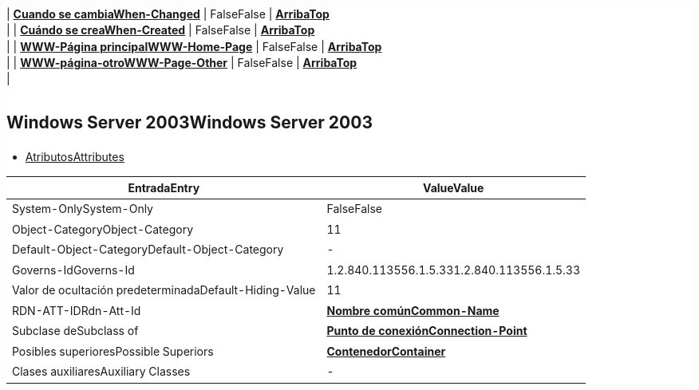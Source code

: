 | [<span data-ttu-id="62fd3-378">**Cuando se cambia**</span><span class="sxs-lookup"><span data-stu-id="62fd3-378">**When-Changed**</span></span>](a-whenchanged.md)                                     | <span data-ttu-id="62fd3-379">False</span><span class="sxs-lookup"><span data-stu-id="62fd3-379">False</span></span>     | [<span data-ttu-id="62fd3-380">**Arriba**</span><span class="sxs-lookup"><span data-stu-id="62fd3-380">**Top**</span></span>](c-top.md)<br/>                                                          |
| [<span data-ttu-id="62fd3-381">**Cuándo se crea**</span><span class="sxs-lookup"><span data-stu-id="62fd3-381">**When-Created**</span></span>](a-whencreated.md)                                     | <span data-ttu-id="62fd3-382">False</span><span class="sxs-lookup"><span data-stu-id="62fd3-382">False</span></span>     | [<span data-ttu-id="62fd3-383">**Arriba**</span><span class="sxs-lookup"><span data-stu-id="62fd3-383">**Top**</span></span>](c-top.md)<br/>                                                          |
| [<span data-ttu-id="62fd3-384">**WWW-Página principal**</span><span class="sxs-lookup"><span data-stu-id="62fd3-384">**WWW-Home-Page**</span></span>](a-wwwhomepage.md)                                    | <span data-ttu-id="62fd3-385">False</span><span class="sxs-lookup"><span data-stu-id="62fd3-385">False</span></span>     | [<span data-ttu-id="62fd3-386">**Arriba**</span><span class="sxs-lookup"><span data-stu-id="62fd3-386">**Top**</span></span>](c-top.md)<br/>                                                          |
| [<span data-ttu-id="62fd3-387">**WWW-página-otro**</span><span class="sxs-lookup"><span data-stu-id="62fd3-387">**WWW-Page-Other**</span></span>](a-url.md)                                           | <span data-ttu-id="62fd3-388">False</span><span class="sxs-lookup"><span data-stu-id="62fd3-388">False</span></span>     | [<span data-ttu-id="62fd3-389">**Arriba**</span><span class="sxs-lookup"><span data-stu-id="62fd3-389">**Top**</span></span>](c-top.md)<br/>                                                          |



## <a name="windows-server-2003"></a><span data-ttu-id="62fd3-390">Windows Server 2003</span><span class="sxs-lookup"><span data-stu-id="62fd3-390">Windows Server 2003</span></span>

-   [<span data-ttu-id="62fd3-391">Atributos</span><span class="sxs-lookup"><span data-stu-id="62fd3-391">Attributes</span></span>](#windows-server-2003-attributes)



| <span data-ttu-id="62fd3-392">Entrada</span><span class="sxs-lookup"><span data-stu-id="62fd3-392">Entry</span></span> | <span data-ttu-id="62fd3-393">Value</span><span class="sxs-lookup"><span data-stu-id="62fd3-393">Value</span></span> |
|-----------------------------|----------------------------------------------------------------------------------------------|
| <span data-ttu-id="62fd3-394">System-Only</span><span class="sxs-lookup"><span data-stu-id="62fd3-394">System-Only</span></span>                 | <span data-ttu-id="62fd3-395">False</span><span class="sxs-lookup"><span data-stu-id="62fd3-395">False</span></span>                                                                                        |
| <span data-ttu-id="62fd3-396">Object-Category</span><span class="sxs-lookup"><span data-stu-id="62fd3-396">Object-Category</span></span>             | <span data-ttu-id="62fd3-397">1</span><span class="sxs-lookup"><span data-stu-id="62fd3-397">1</span></span>                                                                                            |
| <span data-ttu-id="62fd3-398">Default-Object-Category</span><span class="sxs-lookup"><span data-stu-id="62fd3-398">Default-Object-Category</span></span>     | \-                                                                                           |
| <span data-ttu-id="62fd3-399">Governs-Id</span><span class="sxs-lookup"><span data-stu-id="62fd3-399">Governs-Id</span></span>                  | <span data-ttu-id="62fd3-400">1.2.840.113556.1.5.33</span><span class="sxs-lookup"><span data-stu-id="62fd3-400">1.2.840.113556.1.5.33</span></span>                                                                        |
| <span data-ttu-id="62fd3-401">Valor de ocultación predeterminada</span><span class="sxs-lookup"><span data-stu-id="62fd3-401">Default-Hiding-Value</span></span>        | <span data-ttu-id="62fd3-402">1</span><span class="sxs-lookup"><span data-stu-id="62fd3-402">1</span></span>                                                                                            |
| <span data-ttu-id="62fd3-403">RDN-ATT-ID</span><span class="sxs-lookup"><span data-stu-id="62fd3-403">Rdn-Att-Id</span></span>                  | [<span data-ttu-id="62fd3-404">**Nombre común**</span><span class="sxs-lookup"><span data-stu-id="62fd3-404">**Common-Name**</span></span>](a-cn.md)<br/>                                                       |
| <span data-ttu-id="62fd3-405">Subclase de</span><span class="sxs-lookup"><span data-stu-id="62fd3-405">Subclass of</span></span>                 | [<span data-ttu-id="62fd3-406">**Punto de conexión**</span><span class="sxs-lookup"><span data-stu-id="62fd3-406">**Connection-Point**</span></span>](c-connectionpoint.md)<br/>                                     |
| <span data-ttu-id="62fd3-407">Posibles superiores</span><span class="sxs-lookup"><span data-stu-id="62fd3-407">Possible Superiors</span></span>          | [<span data-ttu-id="62fd3-408">**Contenedor**</span><span class="sxs-lookup"><span data-stu-id="62fd3-408">**Container**</span></span>](c-container.md)                                                             |
| <span data-ttu-id="62fd3-409">Clases auxiliares</span><span class="sxs-lookup"><span data-stu-id="62fd3-409">Auxiliary Classes</span></span>           | \-                                                                                           |